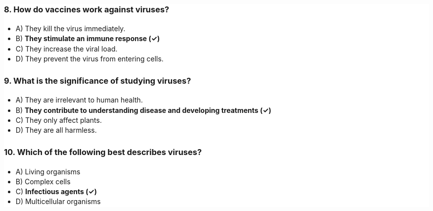 ### 8. How do vaccines work against viruses?

- A) They kill the virus immediately.
- B) **They stimulate an immune response (✓)**
- C) They increase the viral load.
- D) They prevent the virus from entering cells.

### 9. What is the significance of studying viruses?

- A) They are irrelevant to human health.
- B) **They contribute to understanding disease and developing treatments (✓)**
- C) They only affect plants.
- D) They are all harmless.

### 10. Which of the following best describes viruses?

- A) Living organisms
- B) Complex cells
- C) **Infectious agents (✓)**
- D) Multicellular organisms
